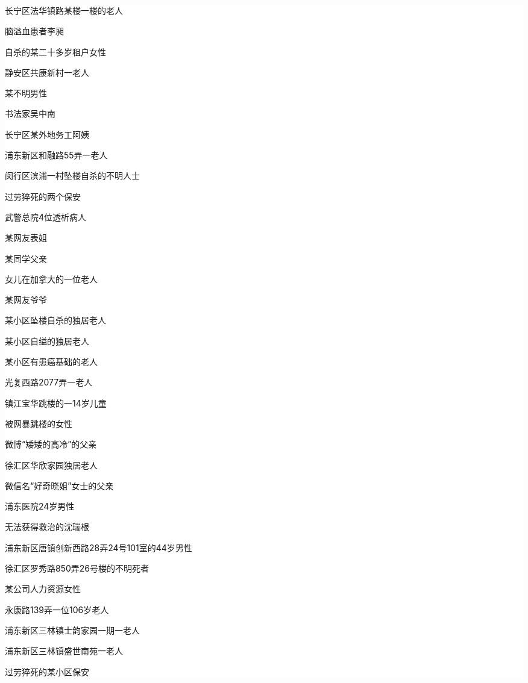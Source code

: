 长宁区法华镇路某楼一楼的老人

脑溢血患者李昶

自杀的某二十多岁租户女性

静安区共康新村一老人

某不明男性

书法家吴中南

长宁区某外地务工阿姨

浦东新区和融路55弄一老人

闵行区滨浦一村坠楼自杀的不明人士

过劳猝死的两个保安

武警总院4位透析病人

某网友表姐

某同学父亲

女儿在加拿大的一位老人

某网友爷爷

某小区坠楼自杀的独居老人

某小区自缢的独居老人

某小区有患癌基础的老人

光复西路2077弄一老人

镇江宝华跳楼的一14岁儿童

被网暴跳楼的女性

微博“矮矮的高冷”的父亲

徐汇区华欣家园独居老人

微信名“好奇晓姐”女士的父亲

浦东医院24岁男性

无法获得救治的沈瑞根

浦东新区唐镇创新西路28弄24号101室的44岁男性

徐汇区罗秀路850弄26号楼的不明死者

某公司人力资源女性

永康路139弄一位106岁老人

浦东新区三林镇士韵家园一期一老人

浦东新区三林镇盛世南苑一老人

过劳猝死的某小区保安
